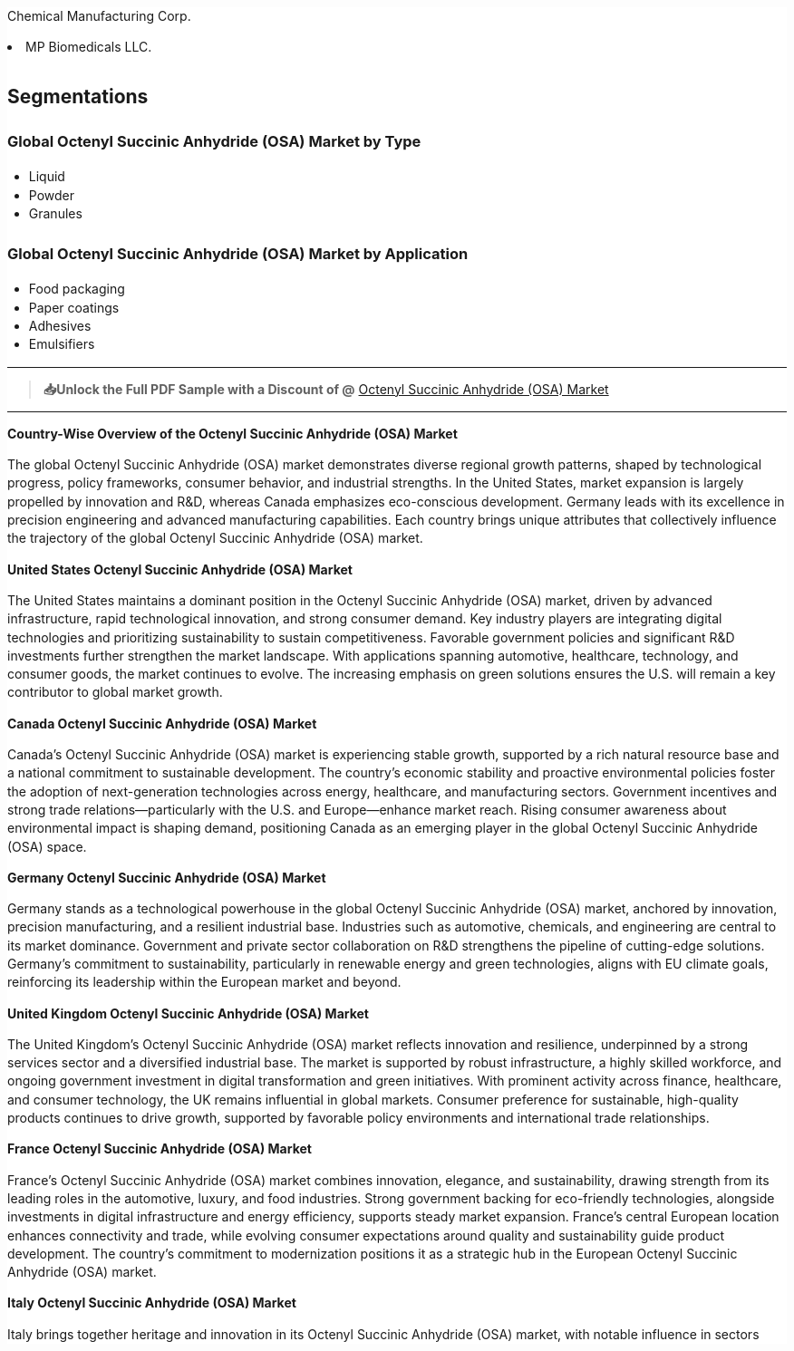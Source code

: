 Chemical Manufacturing Corp.</li><li>MP Biomedicals LLC.</li></ul></p><p><h2>Segmentations</h2><h3>Global Octenyl Succinic Anhydride (OSA) Market by Type</h3><ul><li>Liquid</li><li>Powder</li><li>Granules</li></ul><h3>Global Octenyl Succinic Anhydride (OSA) Market by Application</h3><ul><li>Food packaging</li><li>Paper coatings</li><li>Adhesives</li><li>Emulsifiers</li></ul></p><hr /><blockquote><p><strong>📥Unlock the Full PDF Sample with a Discount of @</strong> <a href="https://www.marketresearchintellect.com/ask-for-discount/?rid=936642&amp;utm_source=Github-April&amp;utm_medium=049">Octenyl Succinic Anhydride (OSA) Market</a></p></blockquote><hr /><p class="" data-start="217" data-end="261"><strong data-start="217" data-end="261">Country-Wise Overview of the Octenyl Succinic Anhydride (OSA) Market</strong></p><p class="" data-start="263" data-end="774">The global Octenyl Succinic Anhydride (OSA) market demonstrates diverse regional growth patterns, shaped by technological progress, policy frameworks, consumer behavior, and industrial strengths. In the United States, market expansion is largely propelled by innovation and R&amp;D, whereas Canada emphasizes eco-conscious development. Germany leads with its excellence in precision engineering and advanced manufacturing capabilities. Each country brings unique attributes that collectively influence the trajectory of the global Octenyl Succinic Anhydride (OSA) market.</p><p class="" data-start="776" data-end="1421"><strong data-start="776" data-end="805">United States Octenyl Succinic Anhydride (OSA) Market</strong></p><p class="" data-start="776" data-end="1421">The United States maintains a dominant position in the Octenyl Succinic Anhydride (OSA) market, driven by advanced infrastructure, rapid technological innovation, and strong consumer demand. Key industry players are integrating digital technologies and prioritizing sustainability to sustain competitiveness. Favorable government policies and significant R&amp;D investments further strengthen the market landscape. With applications spanning automotive, healthcare, technology, and consumer goods, the market continues to evolve. The increasing emphasis on green solutions ensures the U.S. will remain a key contributor to global market growth.</p><p class="" data-start="1423" data-end="2019"><strong data-start="1423" data-end="1445">Canada Octenyl Succinic Anhydride (OSA) Market</strong></p><p class="" data-start="1423" data-end="2019">Canada&rsquo;s Octenyl Succinic Anhydride (OSA) market is experiencing stable growth, supported by a rich natural resource base and a national commitment to sustainable development. The country&rsquo;s economic stability and proactive environmental policies foster the adoption of next-generation technologies across energy, healthcare, and manufacturing sectors. Government incentives and strong trade relations&mdash;particularly with the U.S. and Europe&mdash;enhance market reach. Rising consumer awareness about environmental impact is shaping demand, positioning Canada as an emerging player in the global Octenyl Succinic Anhydride (OSA) space.</p><p class="" data-start="2021" data-end="2591"><strong data-start="2021" data-end="2044">Germany Octenyl Succinic Anhydride (OSA) Market</strong></p><p class="" data-start="2021" data-end="2591">Germany stands as a technological powerhouse in the global Octenyl Succinic Anhydride (OSA) market, anchored by innovation, precision manufacturing, and a resilient industrial base. Industries such as automotive, chemicals, and engineering are central to its market dominance. Government and private sector collaboration on R&amp;D strengthens the pipeline of cutting-edge solutions. Germany&rsquo;s commitment to sustainability, particularly in renewable energy and green technologies, aligns with EU climate goals, reinforcing its leadership within the European market and beyond.</p><p class="" data-start="2593" data-end="3221"><strong data-start="2593" data-end="2623">United Kingdom Octenyl Succinic Anhydride (OSA) Market</strong></p><p class="" data-start="2593" data-end="3221">The United Kingdom&rsquo;s Octenyl Succinic Anhydride (OSA) market reflects innovation and resilience, underpinned by a strong services sector and a diversified industrial base. The market is supported by robust infrastructure, a highly skilled workforce, and ongoing government investment in digital transformation and green initiatives. With prominent activity across finance, healthcare, and consumer technology, the UK remains influential in global markets. Consumer preference for sustainable, high-quality products continues to drive growth, supported by favorable policy environments and international trade relationships.</p><p class="" data-start="3223" data-end="3838"><strong data-start="3223" data-end="3245">France Octenyl Succinic Anhydride (OSA) Market</strong></p><p class="" data-start="3223" data-end="3838">France&rsquo;s Octenyl Succinic Anhydride (OSA) market combines innovation, elegance, and sustainability, drawing strength from its leading roles in the automotive, luxury, and food industries. Strong government backing for eco-friendly technologies, alongside investments in digital infrastructure and energy efficiency, supports steady market expansion. France&rsquo;s central European location enhances connectivity and trade, while evolving consumer expectations around quality and sustainability guide product development. The country&rsquo;s commitment to modernization positions it as a strategic hub in the European Octenyl Succinic Anhydride (OSA) market.</p><p class="" data-start="3840" data-end="4422"><strong data-start="3840" data-end="3861">Italy Octenyl Succinic Anhydride (OSA) Market</strong></p><p class="" data-start="3840" data-end="4422">Italy brings together heritage and innovation in its Octenyl Succinic Anhydride (OSA) market, with notable influence in sectors